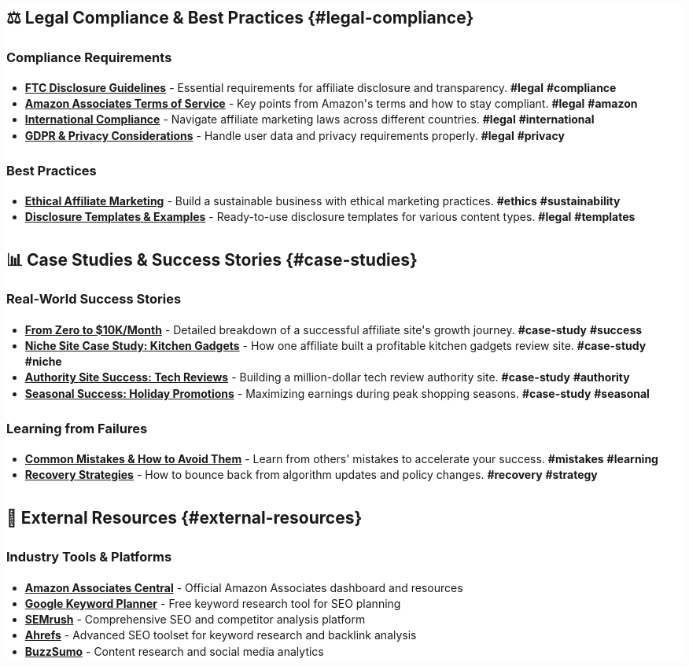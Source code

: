 ## ⚖️ Legal Compliance & Best Practices {#legal-compliance}

### Compliance Requirements
- **[FTC Disclosure Guidelines](docs/legal/ftc-disclosures.md)** - Essential requirements for affiliate disclosure and transparency. **#legal** **#compliance**
- **[Amazon Associates Terms of Service](docs/legal/amazon-tos.md)** - Key points from Amazon's terms and how to stay compliant. **#legal** **#amazon**
- **[International Compliance](docs/legal/international-compliance.md)** - Navigate affiliate marketing laws across different countries. **#legal** **#international**
- **[GDPR & Privacy Considerations](docs/legal/privacy-gdpr.md)** - Handle user data and privacy requirements properly. **#legal** **#privacy**

### Best Practices
- **[Ethical Affiliate Marketing](docs/legal/ethical-practices.md)** - Build a sustainable business with ethical marketing practices. **#ethics** **#sustainability**
- **[Disclosure Templates & Examples](docs/legal/disclosure-templates.md)** - Ready-to-use disclosure templates for various content types. **#legal** **#templates**

## 📊 Case Studies & Success Stories {#case-studies}

### Real-World Success Stories
- **[From Zero to $10K/Month](docs/case-studies/zero-to-10k.md)** - Detailed breakdown of a successful affiliate site's growth journey. **#case-study** **#success**
- **[Niche Site Case Study: Kitchen Gadgets](docs/case-studies/kitchen-gadgets.md)** - How one affiliate built a profitable kitchen gadgets review site. **#case-study** **#niche**
- **[Authority Site Success: Tech Reviews](docs/case-studies/tech-authority.md)** - Building a million-dollar tech review authority site. **#case-study** **#authority**
- **[Seasonal Success: Holiday Promotions](docs/case-studies/seasonal-success.md)** - Maximizing earnings during peak shopping seasons. **#case-study** **#seasonal**

### Learning from Failures
- **[Common Mistakes & How to Avoid Them](docs/case-studies/common-mistakes.md)** - Learn from others' mistakes to accelerate your success. **#mistakes** **#learning**
- **[Recovery Strategies](docs/case-studies/recovery-strategies.md)** - How to bounce back from algorithm updates and policy changes. **#recovery** **#strategy**

## 🔗 External Resources {#external-resources}

### Industry Tools & Platforms
- **[Amazon Associates Central](https://affiliate-program.amazon.com/)** - Official Amazon Associates dashboard and resources
- **[Google Keyword Planner](https://ads.google.com/home/tools/keyword-planner/)** - Free keyword research tool for SEO planning
- **[SEMrush](https://www.semrush.com/)** - Comprehensive SEO and competitor analysis platform
- **[Ahrefs](https://ahrefs.com/)** - Advanced SEO toolset for keyword research and backlink analysis
- **[BuzzSumo](https://buzzsumo.com/)** - Content research and social media analytics

